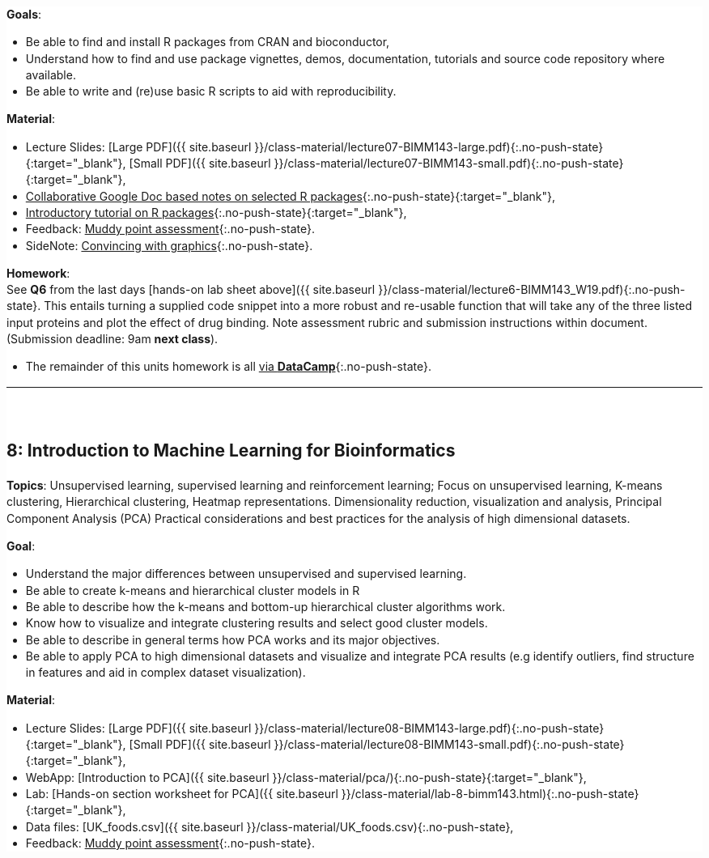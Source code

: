 **Goals**: 
- Be able to find and install R packages from CRAN and bioconductor,  
- Understand how to find and use package vignettes, demos, documentation, tutorials and source code repository where available.     
- Be able to write and (re)use basic R scripts to aid with reproducibility.  

**Material**:  
- Lecture Slides: [Large PDF]({{ site.baseurl }}/class-material/lecture07-BIMM143-large.pdf){:.no-push-state}{:target="_blank"}, [Small PDF]({{ site.baseurl }}/class-material/lecture07-BIMM143-small.pdf){:.no-push-state}{:target="_blank"},  
- [Collaborative Google Doc based notes on selected R packages](https://docs.google.com/document/d/1_z9t-w0L4DFq-Zs_SZ7J4TUFiJc8dcB6p1CWn0Ef81Q/edit?usp=sharing){:.no-push-state}{:target="_blank"},    
- [Introductory tutorial on R packages](https://www.datacamp.com/community/tutorials/r-packages-guide){:.no-push-state}{:target="_blank"},  
- Feedback: [Muddy point assessment](https://forms.gle/eUNPU9xAV2WLabu28){:.no-push-state}.      
- SideNote: [Convincing with graphics](https://xkcd.com/833/){:.no-push-state}.   
 
 
**Homework**:   
 See **Q6** from the last days [hands-on lab sheet above]({{ site.baseurl }}/class-material/lecture6-BIMM143_W19.pdf){:.no-push-state}. This entails turning a supplied code snippet into a more robust and re-usable function that will take any of the three listed input proteins and plot the effect of drug binding. Note assessment rubric and submission instructions within document. (Submission deadline: 9am **next class**).    
- The remainder of this units homework is all [via **DataCamp**](https://www.datacamp.com/){:.no-push-state}.   
 




<hr>
<a name="8"></a>
<br>

## 8: Introduction to Machine Learning for Bioinformatics    
**Topics**: Unsupervised learning, supervised learning and reinforcement learning; Focus on unsupervised learning, K-means clustering, Hierarchical clustering, Heatmap representations. Dimensionality reduction, visualization and analysis, Principal Component Analysis (PCA)
Practical considerations and best practices for the analysis of high dimensional datasets. 

**Goal**: 
- Understand the major differences between unsupervised and supervised learning.
- Be able to create k-means and hierarchical cluster models in R
- Be able to describe how the k-means and bottom-up hierarchical cluster algorithms work.
- Know how to visualize and integrate clustering results and select good cluster models.
- Be able to describe in general terms how PCA works and its major objectives. 
- Be able to apply PCA to high dimensional datasets and visualize and integrate PCA results (e.g identify outliers, find structure in features and aid in complex dataset visualization).



**Material**:  
- Lecture Slides: [Large PDF]({{ site.baseurl }}/class-material/lecture08-BIMM143-large.pdf){:.no-push-state}{:target="_blank"}, [Small PDF]({{ site.baseurl }}/class-material/lecture08-BIMM143-small.pdf){:.no-push-state}{:target="_blank"},  
- WebApp: [Introduction to PCA]({{ site.baseurl }}/class-material/pca/){:.no-push-state}{:target="_blank"},  
- Lab: [Hands-on section worksheet for PCA]({{ site.baseurl }}/class-material/lab-8-bimm143.html){:.no-push-state}{:target="_blank"},  
- Data files: [UK_foods.csv]({{ site.baseurl }}/class-material/UK_foods.csv){:.no-push-state},   
- Feedback: [Muddy point assessment](https://docs.google.com/forms/d/e/1FAIpQLSdiQn7n6XvvRGq5AfQWaRa7G22-twFCN4bYNANCWSK09DBYZg/viewform){:.no-push-state}.  
